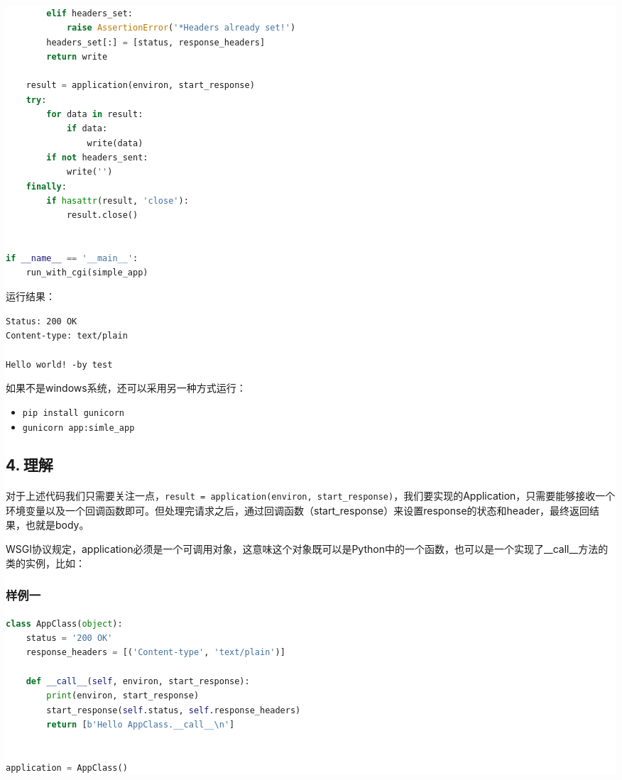 ```python
        elif headers_set:
            raise AssertionError('*Headers already set!')
        headers_set[:] = [status, response_headers]
        return write

    result = application(environ, start_response)
    try:
        for data in result:
            if data:
                write(data)
        if not headers_sent:
            write('')
    finally:
        if hasattr(result, 'close'):
            result.close()


if __name__ == '__main__':
    run_with_cgi(simple_app)
```

运行结果：

```
Status: 200 OK
Content-type: text/plain

Hello world! -by test 
```

如果不是windows系统，还可以采用另一种方式运行：

- `pip install gunicorn`
- `gunicorn app:simle_app`

## 4. 理解

​        对于上述代码我们只需要关注一点，`result = application(environ, start_response)`，我们要实现的Application，只需要能够接收一个环境变量以及一个回调函数即可。但处理完请求之后，通过回调函数（start_response）来设置response的状态和header，最终返回结果，也就是body。

WSGI协议规定，application必须是一个可调用对象，这意味这个对象既可以是Python中的一个函数，也可以是一个实现了\_\_call\_\_方法的类的实例，比如：

### 样例一

```python
class AppClass(object):
    status = '200 OK'
    response_headers = [('Content-type', 'text/plain')]

    def __call__(self, environ, start_response):
        print(environ, start_response)
        start_response(self.status, self.response_headers)
        return [b'Hello AppClass.__call__\n']


application = AppClass()
```
